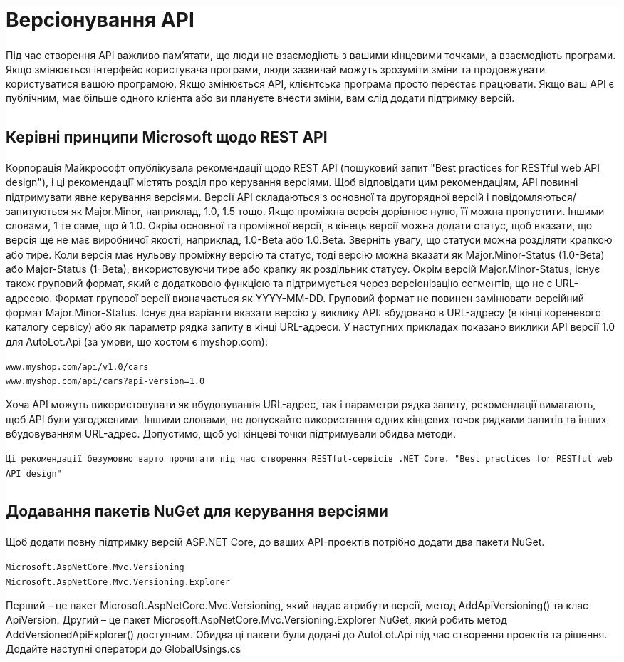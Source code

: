 # Версіонування API

Під час створення API важливо пам’ятати, що люди не взаємодіють з вашими кінцевими точками, а взаємодіють програми. Якщо змінюється інтерфейс користувача програми, люди зазвичай можуть зрозуміти зміни та продовжувати користуватися вашою програмою. Якщо змінюється API, клієнтська програма просто перестає працювати. Якщо ваш API є публічним, має більше одного клієнта або ви плануєте внести зміни, вам слід додати підтримку версій.

## Керівні принципи Microsoft щодо REST API

Корпорація Майкрософт опублікувала рекомендації щодо REST API (пошуковий запит "Best practices for RESTful web API design"), і ці рекомендації містять розділ про керування версіями. Щоб відповідати цим рекомендаціям, API повинні підтримувати явне керування версіями. 
Версії API складаються з основної та другорядної версій і повідомляються/запитуються як Major.Minor, наприклад, 1.0, 1.5 тощо. Якщо проміжна версія дорівнює нулю, її можна пропустити. Іншими словами, 1 те саме, що й 1.0. Окрім основної та проміжної версії, в кінець версії можна додати статус, щоб вказати, що версія ще не має виробничої якості, наприклад, 1.0-Beta або 1.0.Beta. Зверніть увагу, що статуси можна розділяти крапкою або тире. Коли версія має нульову проміжну версію та статус, тоді версію можна вказати як Major.Minor-Status (1.0-Beta) або Major-Status (1-Beta), використовуючи тире або крапку як роздільник статусу.
Окрім версій Major.Minor-Status, існує також груповий формат, який є додатковою функцією та підтримується через версіонізацію сегментів, що не є URL-адресою. Формат групової версії визначається як YYYY-MM-DD. Груповий формат не повинен замінювати версійний формат Major.Minor-Status.
Існує два варіанти вказати версію у виклику API: вбудовано в URL-адресу (в кінці кореневого каталогу сервісу) або як параметр рядка запиту в кінці URL-адреси. У наступних прикладах показано виклики API версії 1.0 для AutoLot.Api (за умови, що хостом є myshop.com):

```url
www.myshop.com/api/v1.0/cars
www.myshop.com/api/cars?api-version=1.0
```
Хоча API можуть використовувати як вбудовування URL-адрес, так і параметри рядка запиту, рекомендації вимагають, щоб API були узгодженими. Іншими словами, не допускайте використання одних кінцевих точок рядками запитів та інших вбудовуванням URL-адрес. Допустимо, щоб усі кінцеві точки підтримували обидва методи.

    Ці рекомендації безумовно варто прочитати під час створення RESTful-сервісів .NET Core. "Best practices for RESTful web API design"

## Додавання пакетів NuGet для керування версіями

Щоб додати повну підтримку версій ASP.NET Core, до ваших API-проектів потрібно додати два пакети NuGet. 

    Microsoft.AspNetCore.Mvc.Versioning
    Microsoft.AspNetCore.Mvc.Versioning.Explorer


Перший – це пакет Microsoft.AspNetCore.Mvc.Versioning, який надає атрибути версії, метод AddApiVersioning() та клас ApiVersion. Другий – це пакет Microsoft.AspNetCore.Mvc.Versioning.Explorer NuGet, який робить метод AddVersionedApiExplorer() доступним. Обидва ці пакети були додані до AutoLot.Api під час створення проектів та рішення.
Додайте наступні оператори до GlobalUsings.cs

